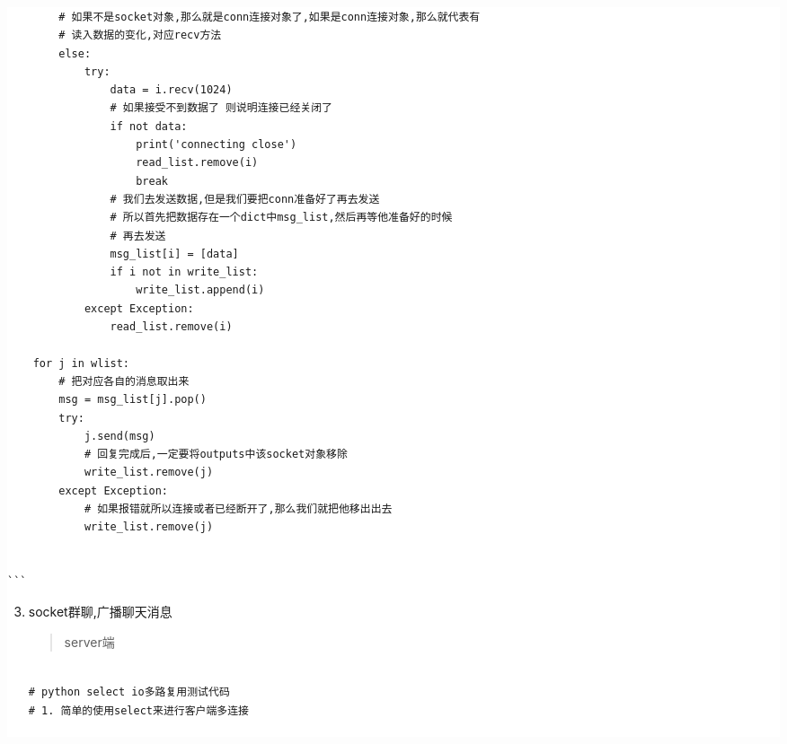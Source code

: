 	        # 如果不是socket对象,那么就是conn连接对象了,如果是conn连接对象,那么就代表有
	        # 读入数据的变化,对应recv方法
	        else:
	            try:
	                data = i.recv(1024)
	                # 如果接受不到数据了 则说明连接已经关闭了
	                if not data:
	                    print('connecting close')
	                    read_list.remove(i)
	                    break
	                # 我们去发送数据,但是我们要把conn准备好了再去发送
	                # 所以首先把数据存在一个dict中msg_list,然后再等他准备好的时候
	                # 再去发送
	                msg_list[i] = [data]
	                if i not in write_list:
	                    write_list.append(i)
	            except Exception:
	                read_list.remove(i)
	
	    for j in wlist:
	        # 把对应各自的消息取出来
	        msg = msg_list[j].pop()
	        try:
	            j.send(msg)
	            # 回复完成后,一定要将outputs中该socket对象移除
	            write_list.remove(j)
	        except Exception:
	            # 如果报错就所以连接或者已经断开了,那么我们就把他移出出去
	            write_list.remove(j)

	
	```
	
3. socket群聊,广播聊天消息

	 > server端
	 
    ```
    
    # python select io多路复用测试代码
	# 1. 简单的使用select来进行客户端多连接
	